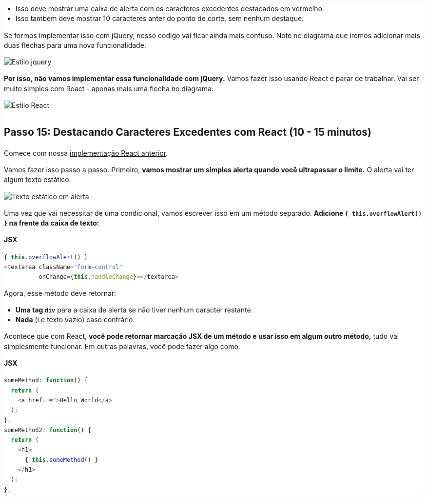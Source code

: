 - Isso deve mostrar uma caixa de alerta com os caracteres excedentes destacados em vermelho.
- Isso também deve mostrar 10 caracteres anter do ponto de corte, sem nenhum destaque.

Se formos implementar isso com jQuery, nosso código vai ficar ainda mais confuso. Note no diagrama que iremos adicionar mais duas flechas para uma nova funcionalidade.

![Estilo jquery](http://reactfordesigners.com/images/labs/jquery-style-3.png)

**Por isso, não vamos implementar essa funcionalidade com jQuery.** Vamos fazer isso usando React e parar de trabalhar. Vai ser muito simples com React - apenas mais uma flecha no diagrama:

![Estilo React](http://reactfordesigners.com/images/labs/react-style-4.png)

## Passo 15: Destacando Caracteres Excedentes com React (10 - 15 minutos)
Comece com nossa [implementação React anterior](http://jsbin.com/fitiha/10/edit?js,output).

Vamos fazer isso passo a passo. Primeiro, **vamos mostrar um simples alerta quando você ultrapassar o limite.** O alerta vai ter algum texto estático.

![Texto estático em alerta](http://reactfordesigners.com/images/labs/overflow-highlight-react-1.png)

Uma vez que vai necessitar de uma condicional, vamos escrever isso em um método separado. **Adicione `{ this.overflowAlert() }` na frente da caixa de texto:**

**JSX**
```js
{ this.overflowAlert() }
<textarea className="form-control"
          onChange={this.handleChange}></textarea>
```

Agora, esse método deve retornar:

- **Uma tag `div`** para a caixa de alerta se não tiver nenhum caracter restante.
- **Nada** (i.e texto vazio) caso contrário.

Acontece que com React, **você pode retornar marcação JSX de um método e usar isso em algum outro método,** tudo vai simplesmente funcionar. Em outras palavras, você pode fazer algo como:

**JSX**
```js
someMethod: function() {
  return (
    <a href="#">Hello World</a>
  );
},
someMethod2: function() {
  return (
    <h1>
      { this.someMethod() }
    </h1>
  );
},
```
